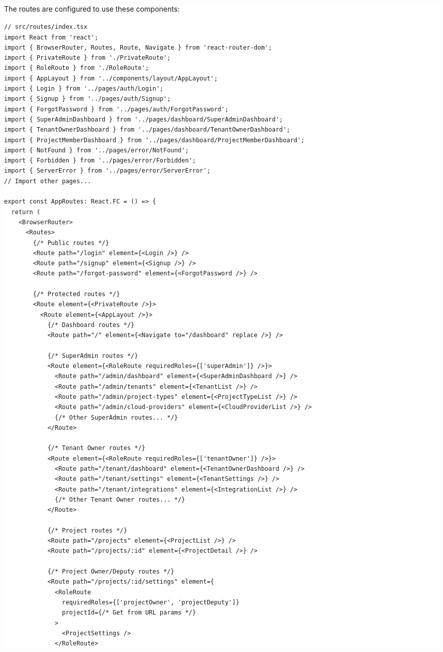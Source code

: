The routes are configured to use these components:

```tsx
// src/routes/index.tsx
import React from 'react';
import { BrowserRouter, Routes, Route, Navigate } from 'react-router-dom';
import { PrivateRoute } from './PrivateRoute';
import { RoleRoute } from './RoleRoute';
import { AppLayout } from '../components/layout/AppLayout';
import { Login } from '../pages/auth/Login';
import { Signup } from '../pages/auth/Signup';
import { ForgotPassword } from '../pages/auth/ForgotPassword';
import { SuperAdminDashboard } from '../pages/dashboard/SuperAdminDashboard';
import { TenantOwnerDashboard } from '../pages/dashboard/TenantOwnerDashboard';
import { ProjectMemberDashboard } from '../pages/dashboard/ProjectMemberDashboard';
import { NotFound } from '../pages/error/NotFound';
import { Forbidden } from '../pages/error/Forbidden';
import { ServerError } from '../pages/error/ServerError';
// Import other pages...

export const AppRoutes: React.FC = () => {
  return (
    <BrowserRouter>
      <Routes>
        {/* Public routes */}
        <Route path="/login" element={<Login />} />
        <Route path="/signup" element={<Signup />} />
        <Route path="/forgot-password" element={<ForgotPassword />} />
        
        {/* Protected routes */}
        <Route element={<PrivateRoute />}>
          <Route element={<AppLayout />}>
            {/* Dashboard routes */}
            <Route path="/" element={<Navigate to="/dashboard" replace />} />
            
            {/* SuperAdmin routes */}
            <Route element={<RoleRoute requiredRoles={['superAdmin']} />}>
              <Route path="/admin/dashboard" element={<SuperAdminDashboard />} />
              <Route path="/admin/tenants" element={<TenantList />} />
              <Route path="/admin/project-types" element={<ProjectTypeList />} />
              <Route path="/admin/cloud-providers" element={<CloudProviderList />} />
              {/* Other SuperAdmin routes... */}
            </Route>
            
            {/* Tenant Owner routes */}
            <Route element={<RoleRoute requiredRoles={['tenantOwner']} />}>
              <Route path="/tenant/dashboard" element={<TenantOwnerDashboard />} />
              <Route path="/tenant/settings" element={<TenantSettings />} />
              <Route path="/tenant/integrations" element={<IntegrationList />} />
              {/* Other Tenant Owner routes... */}
            </Route>
            
            {/* Project routes */}
            <Route path="/projects" element={<ProjectList />} />
            <Route path="/projects/:id" element={<ProjectDetail />} />
            
            {/* Project Owner/Deputy routes */}
            <Route path="/projects/:id/settings" element={
              <RoleRoute 
                requiredRoles={['projectOwner', 'projectDeputy']} 
                projectId={/* Get from URL params */}
              >
                <ProjectSettings />
              </RoleRoute>
```
